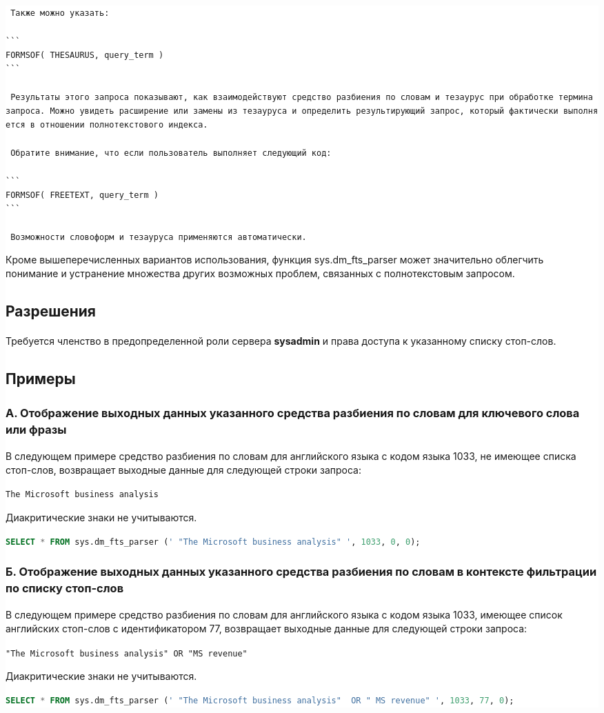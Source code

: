      Также можно указать:  
  
    ```  
    FORMSOF( THESAURUS, query_term )  
    ```  
  
     Результаты этого запроса показывают, как взаимодействуют средство разбиения по словам и тезаурус при обработке термина запроса. Можно увидеть расширение или замены из тезауруса и определить результирующий запрос, который фактически выполняется в отношении полнотекстового индекса.  
  
     Обратите внимание, что если пользователь выполняет следующий код:  
  
    ```  
    FORMSOF( FREETEXT, query_term )  
    ```  
  
     Возможности словоформ и тезауруса применяются автоматически.  
  
 Кроме вышеперечисленных вариантов использования, функция sys.dm_fts_parser может значительно облегчить понимание и устранение множества других возможных проблем, связанных с полнотекстовым запросом.  
  
## <a name="permissions"></a>Разрешения  
 Требуется членство в предопределенной роли сервера **sysadmin** и права доступа к указанному списку стоп-слов.  
  
## <a name="examples"></a>Примеры  
  
### <a name="a-displaying-the-output-of-a-given-word-breaker-for-a-keyword-or-phrase"></a>A. Отображение выходных данных указанного средства разбиения по словам для ключевого слова или фразы  
 В следующем примере средство разбиения по словам для английского языка с кодом языка 1033, не имеющее списка стоп-слов, возвращает выходные данные для следующей строки запроса:  
  
 `The Microsoft business analysis`  
  
 Диакритические знаки не учитываются.  
  
```sql
SELECT * FROM sys.dm_fts_parser (' "The Microsoft business analysis" ', 1033, 0, 0);  
```  
  
### <a name="b-displaying-the-output-of-a-given-word-breaker-in-the-context-of-stoplist-filtering"></a>Б. Отображение выходных данных указанного средства разбиения по словам в контексте фильтрации по списку стоп-слов  
 В следующем примере средство разбиения по словам для английского языка с кодом языка 1033, имеющее список английских стоп-слов с идентификатором 77, возвращает выходные данные для следующей строки запроса:  
  
 `"The Microsoft business analysis" OR "MS revenue"`  
  
 Диакритические знаки не учитываются.  
  
```sql
SELECT * FROM sys.dm_fts_parser (' "The Microsoft business analysis"  OR " MS revenue" ', 1033, 77, 0);  
```  
  